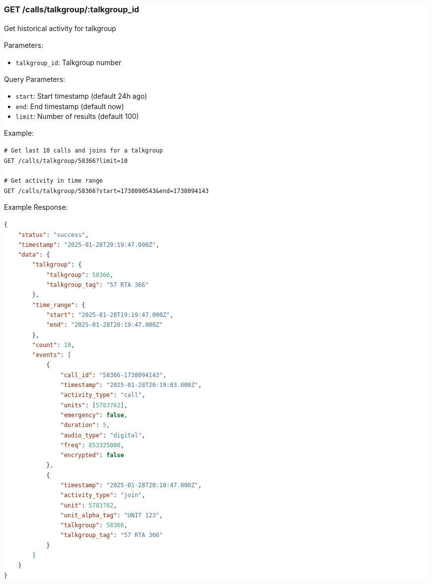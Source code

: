 ### GET /calls/talkgroup/:talkgroup_id
Get historical activity for talkgroup

Parameters:
- `talkgroup_id`: Talkgroup number

Query Parameters:
- `start`: Start timestamp (default 24h ago)
- `end`: End timestamp (default now)
- `limit`: Number of results (default 100)

Example:
```
# Get last 10 calls and joins for a talkgroup
GET /calls/talkgroup/58366?limit=10

# Get activity in time range
GET /calls/talkgroup/58366?start=1738090543&end=1738094143
```

Example Response:
```json
{
    "status": "success",
    "timestamp": "2025-01-28T20:19:47.000Z",
    "data": {
        "talkgroup": {
            "talkgroup": 58366,
            "talkgroup_tag": "57 RTA 366"
        },
        "time_range": {
            "start": "2025-01-28T19:19:47.000Z",
            "end": "2025-01-28T20:19:47.000Z"
        },
        "count": 10,
        "events": [
            {
                "call_id": "58366-1738094143",
                "timestamp": "2025-01-28T20:19:03.000Z",
                "activity_type": "call",
                "units": [5783762],
                "emergency": false,
                "duration": 5,
                "audio_type": "digital",
                "freq": 853325000,
                "encrypted": false
            },
            {
                "timestamp": "2025-01-28T20:18:47.000Z",
                "activity_type": "join",
                "unit": 5783762,
                "unit_alpha_tag": "UNIT 123",
                "talkgroup": 58366,
                "talkgroup_tag": "57 RTA 366"
            }
        ]
    }
}
```
